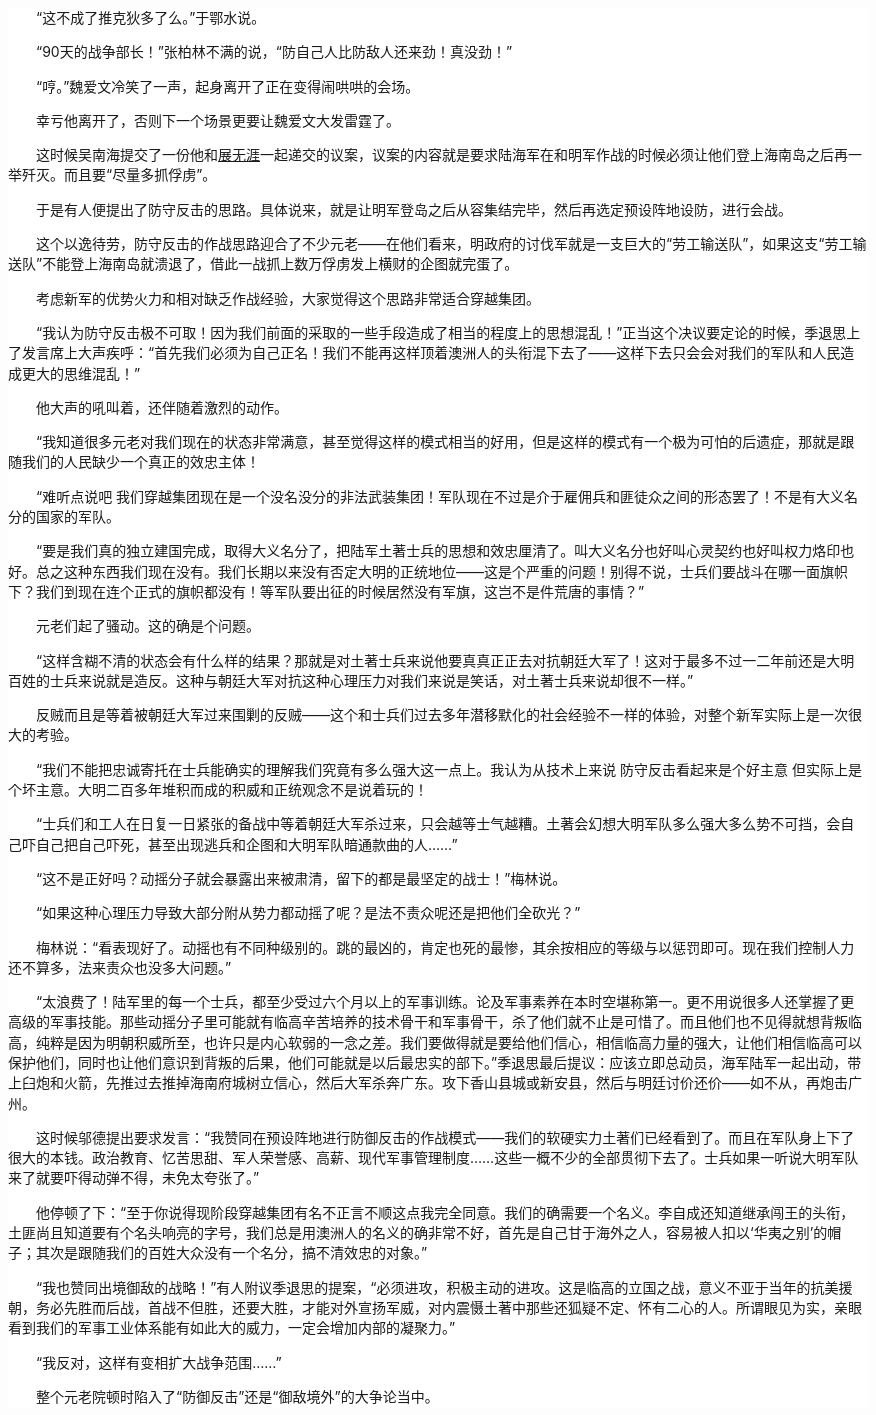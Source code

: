 　　“这不成了推克狄多了么。”于鄂水说。

　　“90天的战争部长！”张柏林不满的说，“防自己人比防敌人还来劲！真没劲！”

　　“哼。”魏爱文冷笑了一声，起身离开了正在变得闹哄哄的会场。

　　幸亏他离开了，否则下一个场景更要让魏爱文大发雷霆了。

　　这时候吴南海提交了一份他和[展无涯][y004]一起递交的议案，议案的内容就是要求陆海军在和明军作战的时候必须让他们登上海南岛之后再一举歼灭。而且要“尽量多抓俘虏”。

　　于是有人便提出了防守反击的思路。具体说来，就是让明军登岛之后从容集结完毕，然后再选定预设阵地设防，进行会战。

　　这个以逸待劳，防守反击的作战思路迎合了不少元老——在他们看来，明政府的讨伐军就是一支巨大的“劳工输送队”，如果这支“劳工输送队”不能登上海南岛就溃退了，借此一战抓上数万俘虏发上横财的企图就完蛋了。

　　考虑新军的优势火力和相对缺乏作战经验，大家觉得这个思路非常适合穿越集团。

　　“我认为防守反击极不可取！因为我们前面的采取的一些手段造成了相当的程度上的思想混乱！”正当这个决议要定论的时候，季退思上了发言席上大声疾呼：“首先我们必须为自己正名！我们不能再这样顶着澳洲人的头衔混下去了——这样下去只会会对我们的军队和人民造成更大的思维混乱！”

　　他大声的吼叫着，还伴随着激烈的动作。

　　“我知道很多元老对我们现在的状态非常满意，甚至觉得这样的模式相当的好用，但是这样的模式有一个极为可怕的后遗症，那就是跟随我们的人民缺少一个真正的效忠主体！

　　“难听点说吧 我们穿越集团现在是一个没名没分的非法武装集团！军队现在不过是介于雇佣兵和匪徒众之间的形态罢了！不是有大义名分的国家的军队。

　　“要是我们真的独立建国完成，取得大义名分了，把陆军土著士兵的思想和效忠厘清了。叫大义名分也好叫心灵契约也好叫权力烙印也好。总之这种东西我们现在没有。我们长期以来没有否定大明的正统地位——这是个严重的问题！别得不说，士兵们要战斗在哪一面旗帜下？我们到现在连个正式的旗帜都没有！等军队要出征的时候居然没有军旗，这岂不是件荒唐的事情？”

　　元老们起了骚动。这的确是个问题。

　　“这样含糊不清的状态会有什么样的结果？那就是对土著士兵来说他要真真正正去对抗朝廷大军了！这对于最多不过一二年前还是大明百姓的士兵来说就是造反。这种与朝廷大军对抗这种心理压力对我们来说是笑话，对土著士兵来说却很不一样。”

　　反贼而且是等着被朝廷大军过来围剿的反贼——这个和士兵们过去多年潜移默化的社会经验不一样的体验，对整个新军实际上是一次很大的考验。

　　“我们不能把忠诚寄托在士兵能确实的理解我们究竟有多么强大这一点上。我认为从技术上来说 防守反击看起来是个好主意 但实际上是个坏主意。大明二百多年堆积而成的积威和正统观念不是说着玩的！

　　“士兵们和工人在日复一日紧张的备战中等着朝廷大军杀过来，只会越等士气越糟。土著会幻想大明军队多么强大多么势不可挡，会自己吓自己把自己吓死，甚至出现逃兵和企图和大明军队暗通款曲的人……”

　　“这不是正好吗？动摇分子就会暴露出来被肃清，留下的都是最坚定的战士！”梅林说。

　　“如果这种心理压力导致大部分附从势力都动摇了呢？是法不责众呢还是把他们全砍光？”

　　梅林说：“看表现好了。动摇也有不同种级别的。跳的最凶的，肯定也死的最惨，其余按相应的等级与以惩罚即可。现在我们控制人力还不算多，法来责众也没多大问题。”

　　“太浪费了！陆军里的每一个士兵，都至少受过六个月以上的军事训练。论及军事素养在本时空堪称第一。更不用说很多人还掌握了更高级的军事技能。那些动摇分子里可能就有临高辛苦培养的技术骨干和军事骨干，杀了他们就不止是可惜了。而且他们也不见得就想背叛临高，纯粹是因为明朝积威所至，也许只是内心软弱的一念之差。我们要做得就是要给他们信心，相信临高力量的强大，让他们相信临高可以保护他们，同时也让他们意识到背叛的后果，他们可能就是以后最忠实的部下。”季退思最后提议：应该立即总动员，海军陆军一起出动，带上臼炮和火箭，先推过去推掉海南府城树立信心，然后大军杀奔广东。攻下香山县城或新安县，然后与明廷讨价还价——如不从，再炮击广州。

　　这时候邬德提出要求发言：“我赞同在预设阵地进行防御反击的作战模式——我们的软硬实力土著们已经看到了。而且在军队身上下了很大的本钱。政治教育、忆苦思甜、军人荣誉感、高薪、现代军事管理制度……这些一概不少的全部贯彻下去了。士兵如果一听说大明军队来了就要吓得动弹不得，未免太夸张了。”

　　他停顿了下：“至于你说得现阶段穿越集团有名不正言不顺这点我完全同意。我们的确需要一个名义。李自成还知道继承闯王的头衔，土匪尚且知道要有个名头响亮的字号，我们总是用澳洲人的名义的确非常不好，首先是自己甘于海外之人，容易被人扣以‘华夷之别’的帽子；其次是跟随我们的百姓大众没有一个名分，搞不清效忠的对象。”

　　“我也赞同出境御敌的战略！”有人附议季退思的提案，“必须进攻，积极主动的进攻。这是临高的立国之战，意义不亚于当年的抗美援朝，务必先胜而后战，首战不但胜，还要大胜，才能对外宣扬军威，对内震慑土著中那些还狐疑不定、怀有二心的人。所谓眼见为实，亲眼看到我们的军事工业体系能有如此大的威力，一定会增加内部的凝聚力。”

　　“我反对，这样有变相扩大战争范围……”

　　整个元老院顿时陷入了“防御反击”还是“御敌境外”的大争论当中。


[y002]: /characters/y002 "文德嗣"
[y004]: /characters/y004 "展无涯"
[y005]: /characters/y005 "马千瞩"